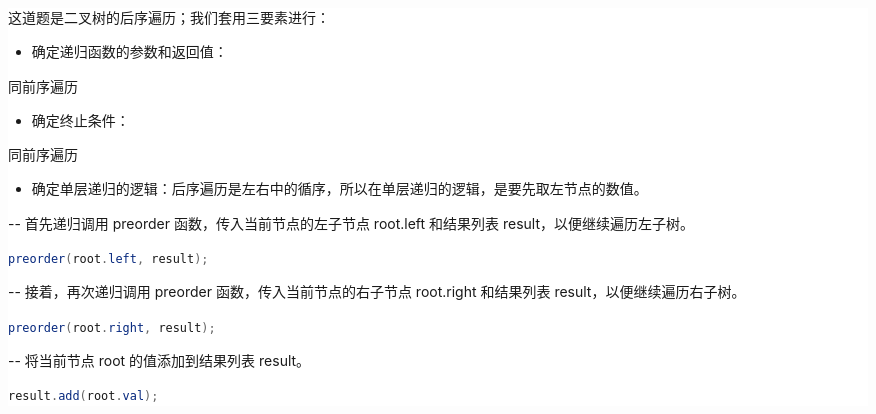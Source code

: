 这道题是二叉树的后序遍历；我们套用三要素进行：

- 确定递归函数的参数和返回值：

同前序遍历

- 确定终止条件：

同前序遍历

- 确定单层递归的逻辑：后序遍历是左右中的循序，所以在单层递归的逻辑，是要先取左节点的数值。


-- 首先递归调用 preorder 函数，传入当前节点的左子节点 root.left 和结果列表 result，以便继续遍历左子树。

````java
preorder(root.left, result);
````
-- 接着，再次递归调用 preorder 函数，传入当前节点的右子节点 root.right 和结果列表 result，以便继续遍历右子树。

````java
preorder(root.right, result);
````
-- 将当前节点 root 的值添加到结果列表 result。

````java
result.add(root.val);
````



